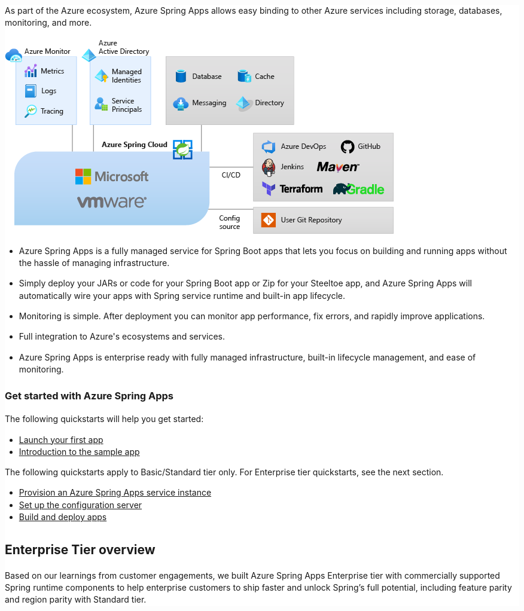 As part of the Azure ecosystem, Azure Spring Apps allows easy binding to other Azure services including storage, databases, monitoring, and more.

![Azure Spring Apps overview](media/spring-cloud-principles/azure-spring-cloud-overview.png)

* Azure Spring Apps is a fully managed service for Spring Boot apps that lets you focus on building and running apps without the hassle of managing infrastructure.

* Simply deploy your JARs or code for your Spring Boot app or Zip for your Steeltoe app, and Azure Spring Apps will automatically wire your apps with Spring service runtime and built-in app lifecycle.

* Monitoring is simple. After deployment you can monitor app performance, fix errors, and rapidly improve applications.

* Full integration to Azure's ecosystems and services.

* Azure Spring Apps is enterprise ready with fully managed infrastructure, built-in lifecycle management, and ease of monitoring.

### Get started with Azure Spring Apps

The following quickstarts will help you get started:

* [Launch your first app](quickstart.md)
* [Introduction to the sample app](quickstart-sample-app-introduction.md)

The following quickstarts apply to Basic/Standard tier only. For Enterprise tier quickstarts, see the next section.

* [Provision an Azure Spring Apps service instance](quickstart-provision-service-instance.md)
* [Set up the configuration server](quickstart-setup-config-server.md)
* [Build and deploy apps](quickstart-deploy-apps.md)

## Enterprise Tier overview

Based on our learnings from customer engagements, we built Azure Spring Apps Enterprise tier with commercially supported Spring runtime components to help enterprise customers to ship faster and unlock Spring’s full potential, including feature parity and region parity with Standard tier.
